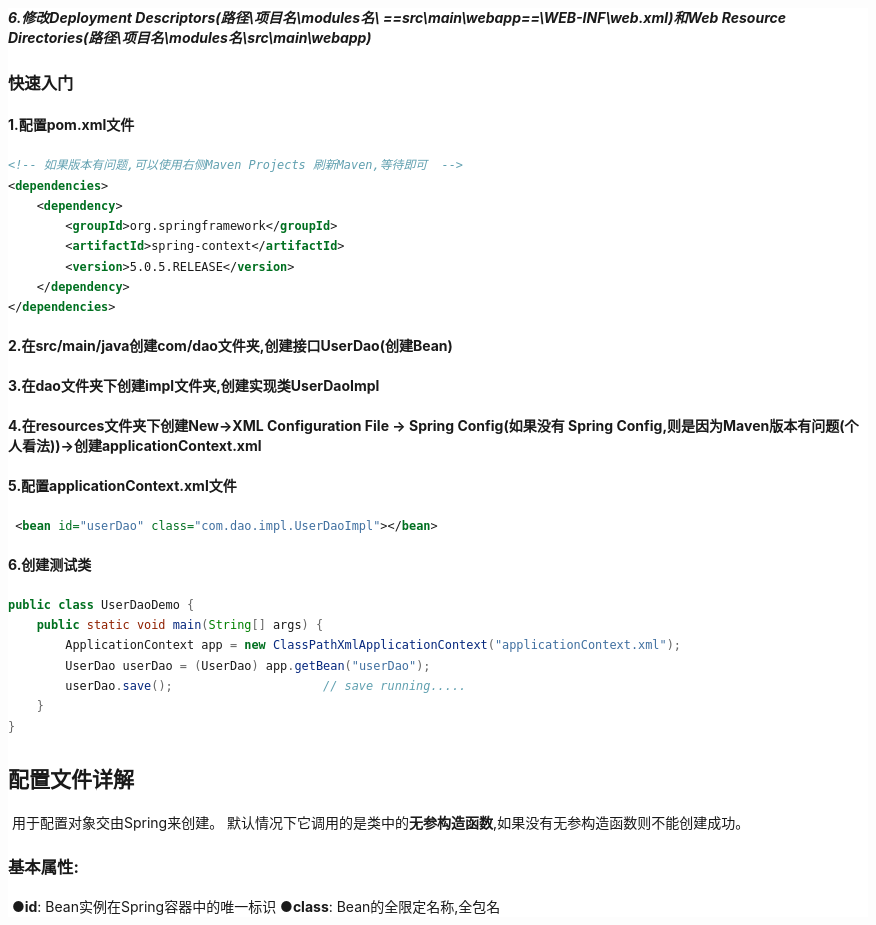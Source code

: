 ##### 6.修改Deployment Descriptors(路径\项目名\modules名\ ==src\main\webapp==\WEB-INF\web.xml)和Web Resource Directories(路径\项目名\modules名\src\main\webapp)

### 快速入门

#### 1.配置pom.xml文件

```xml
<!-- 如果版本有问题,可以使用右侧Maven Projects 刷新Maven,等待即可  -->
<dependencies>
    <dependency>
        <groupId>org.springframework</groupId>
        <artifactId>spring-context</artifactId>
        <version>5.0.5.RELEASE</version>
    </dependency>
</dependencies>
```

#### 2.在src/main/java创建com/dao文件夹,创建接口UserDao(创建Bean)

#### 3.在dao文件夹下创建impl文件夹,创建实现类UserDaoImpl

#### 4.在resources文件夹下创建New->XML Configuration File -> Spring Config(如果没有 Spring Config,则是因为Maven版本有问题(个人看法))->创建applicationContext.xml

#### 5.配置applicationContext.xml文件

```xml
 <bean id="userDao" class="com.dao.impl.UserDaoImpl"></bean>
```

#### 6.创建测试类

```java
public class UserDaoDemo {
    public static void main(String[] args) {
        ApplicationContext app = new ClassPathXmlApplicationContext("applicationContext.xml");
        UserDao userDao = (UserDao) app.getBean("userDao");
        userDao.save();						// save running.....
    }
}
```

## 配置文件详解

​					用于配置对象交由Spring来创建。
​					默认情况下它调用的是类中的**无参构造函数**,如果没有无参构造函数则不能创建成功。

### 基本属性:

​							●**id**: Bean实例在Spring容器中的唯一标识
​							●**class**: Bean的全限定名称,全包名
